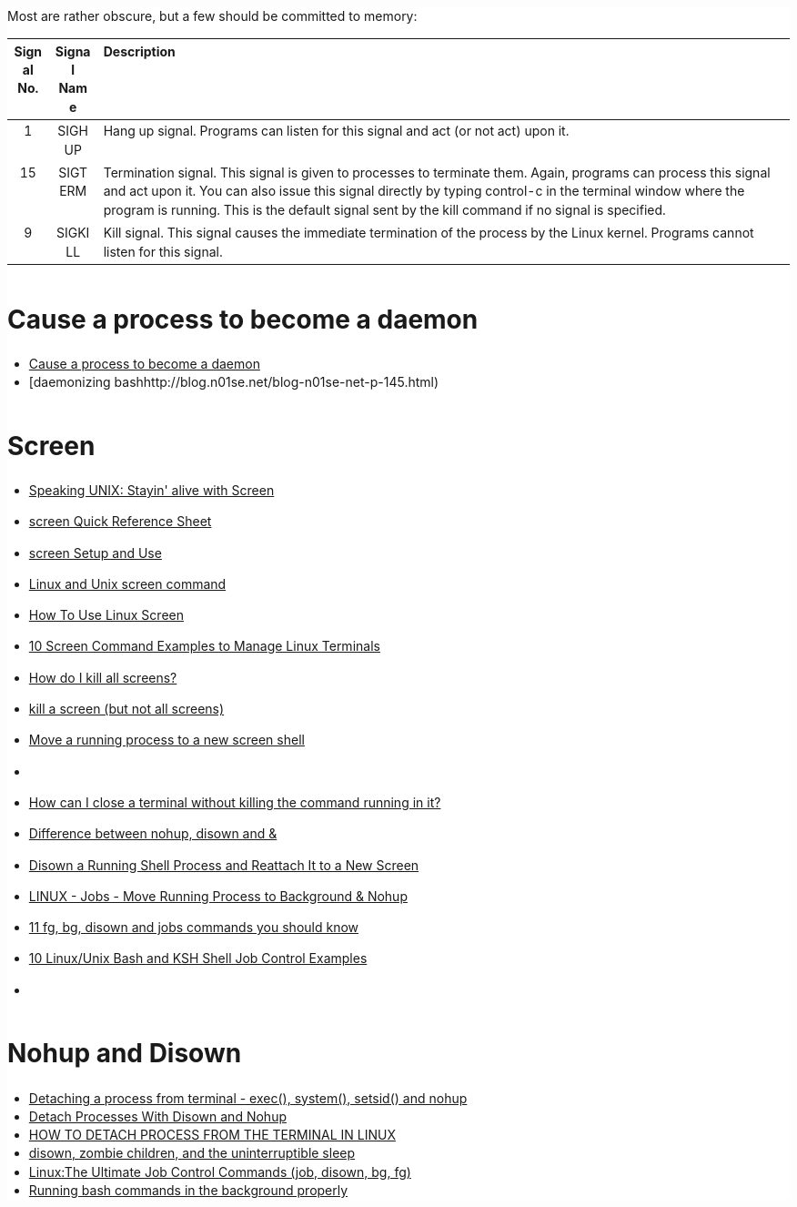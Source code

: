 Most are rather obscure, but a few should be committed to memory:

| Signal No. | Signal Name | Description |
|:----------:|:-----------:|:------------|
|     1      |   SIGHUP    | Hang up signal. Programs can listen for this signal and act (or not act) upon it. |
|    15      |   SIGTERM   | Termination signal. This signal is given to processes to terminate them. Again, programs can process this signal and act upon it. You can also issue this signal directly by typing control-c in the terminal window where the program is running. This is the default signal sent by the kill command if no signal is specified. |
|     9      |   SIGKILL   | Kill signal. This signal causes the immediate termination of the process by the Linux kernel. Programs cannot listen for this signal. |

# Cause a process to become a daemon
* [Cause a process to become a daemon](http://www.microhowto.info/howto/cause_a_process_to_become_a_daemon.html)
* [daemonizing bashhttp://blog.n01se.net/blog-n01se-net-p-145.html)

# Screen
* [Speaking UNIX: Stayin' alive with Screen](http://www.ibm.com/developerworks/aix/library/au-gnu_screen/)
* [screen Quick Reference Sheet](http://aperiodic.net/screen/quick_reference)
* [screen Setup and Use](http://aperiodic.net/screen/)
* [Linux and Unix screen command](http://www.computerhope.com/unix/screen.htm)
* [How To Use Linux Screen](https://www.rackaid.com/blog/linux-screen-tutorial-and-how-to/)
* [10 Screen Command Examples to Manage Linux Terminals](http://www.tecmint.com/screen-command-examples-to-manage-linux-terminals/)
* [How do I kill all screens?](http://unix.stackexchange.com/questions/94527/how-do-i-kill-all-screens)
* [kill a screen (but not all screens)](http://serverfault.com/questions/96406/kill-a-screen-but-not-all-screens)
* [Move a running process to a new screen shell](http://monkeypatch.me/blog/move-a-running-process-to-a-new-screen-shell.html)
* []()


* [How can I close a terminal without killing the command running in it?](http://unix.stackexchange.com/questions/4004/how-can-i-close-a-terminal-without-killing-the-command-running-in-it)
* [Difference between nohup, disown and &](http://unix.stackexchange.com/questions/3886/difference-between-nohup-disown-and)
* [Disown a Running Shell Process and Reattach It to a New Screen](https://www.shell-tips.com/2014/09/09/disown-a-running-shell-process-and-reattach-it-to-a-new-screen/)
* [LINUX - Jobs - Move Running Process to Background & Nohup](http://www.kossboss.com/linux---move-running-to-process-nohup)
* [11 fg, bg, disown and jobs commands you should know](http://www.linuxnix.com/11-fc-bg-jobs-commands-know/)
* [10 Linux/Unix Bash and KSH Shell Job Control Examples](http://www.cyberciti.biz/howto/unix-linux-job-control-command-examples-for-bash-ksh-shell/)
* []()


# Nohup and Disown
* [Detaching a process from terminal - exec(), system(), setsid() and nohup](http://mihids.blogspot.com/2015/02/detaching-process-from-terminal-exec.html)
* [Detach Processes With Disown and Nohup](http://www.serverwatch.com/tutorials/article.php/3935306/Detach-Processes-With-Disown-and-Nohup.htm)
* [HOW TO DETACH PROCESS FROM THE TERMINAL IN LINUX](http://www.lostsaloon.com/technology/how-to-detach-process-from-the-terminal-in-linux/)
* [disown, zombie children, and the uninterruptible sleep](https://blogs.oracle.com/ksplice/entry/disown_zombie_children_and_the)
* [Linux:The Ultimate Job Control Commands (job, disown, bg, fg)](http://www.geekpills.com/operating-system/linux/the-ultimate-job-control-commands-job-disown-bg-fg)
* [Running bash commands in the background properly](https://felixmilea.com/2014/12/running-bash-commands-background-properly/)
